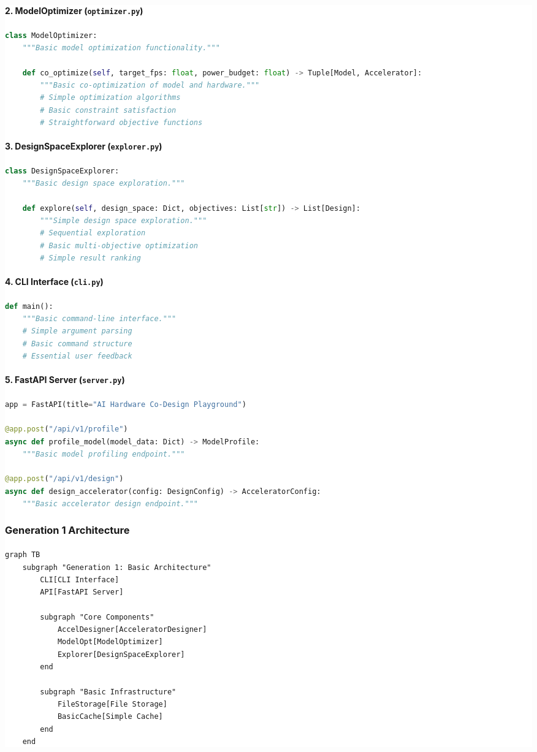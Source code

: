 #### 2. ModelOptimizer (`optimizer.py`)
```python
class ModelOptimizer:
    """Basic model optimization functionality."""
    
    def co_optimize(self, target_fps: float, power_budget: float) -> Tuple[Model, Accelerator]:
        """Basic co-optimization of model and hardware."""
        # Simple optimization algorithms
        # Basic constraint satisfaction
        # Straightforward objective functions
```

#### 3. DesignSpaceExplorer (`explorer.py`)
```python
class DesignSpaceExplorer:
    """Basic design space exploration."""
    
    def explore(self, design_space: Dict, objectives: List[str]) -> List[Design]:
        """Simple design space exploration."""
        # Sequential exploration
        # Basic multi-objective optimization
        # Simple result ranking
```

#### 4. CLI Interface (`cli.py`)
```python
def main():
    """Basic command-line interface."""
    # Simple argument parsing
    # Basic command structure
    # Essential user feedback
```

#### 5. FastAPI Server (`server.py`)
```python
app = FastAPI(title="AI Hardware Co-Design Playground")

@app.post("/api/v1/profile")
async def profile_model(model_data: Dict) -> ModelProfile:
    """Basic model profiling endpoint."""
    
@app.post("/api/v1/design") 
async def design_accelerator(config: DesignConfig) -> AcceleratorConfig:
    """Basic accelerator design endpoint."""
```

### Generation 1 Architecture

```mermaid
graph TB
    subgraph "Generation 1: Basic Architecture"
        CLI[CLI Interface]
        API[FastAPI Server]
        
        subgraph "Core Components"
            AccelDesigner[AcceleratorDesigner]
            ModelOpt[ModelOptimizer]
            Explorer[DesignSpaceExplorer]
        end
        
        subgraph "Basic Infrastructure"
            FileStorage[File Storage]
            BasicCache[Simple Cache]
        end
    end
```